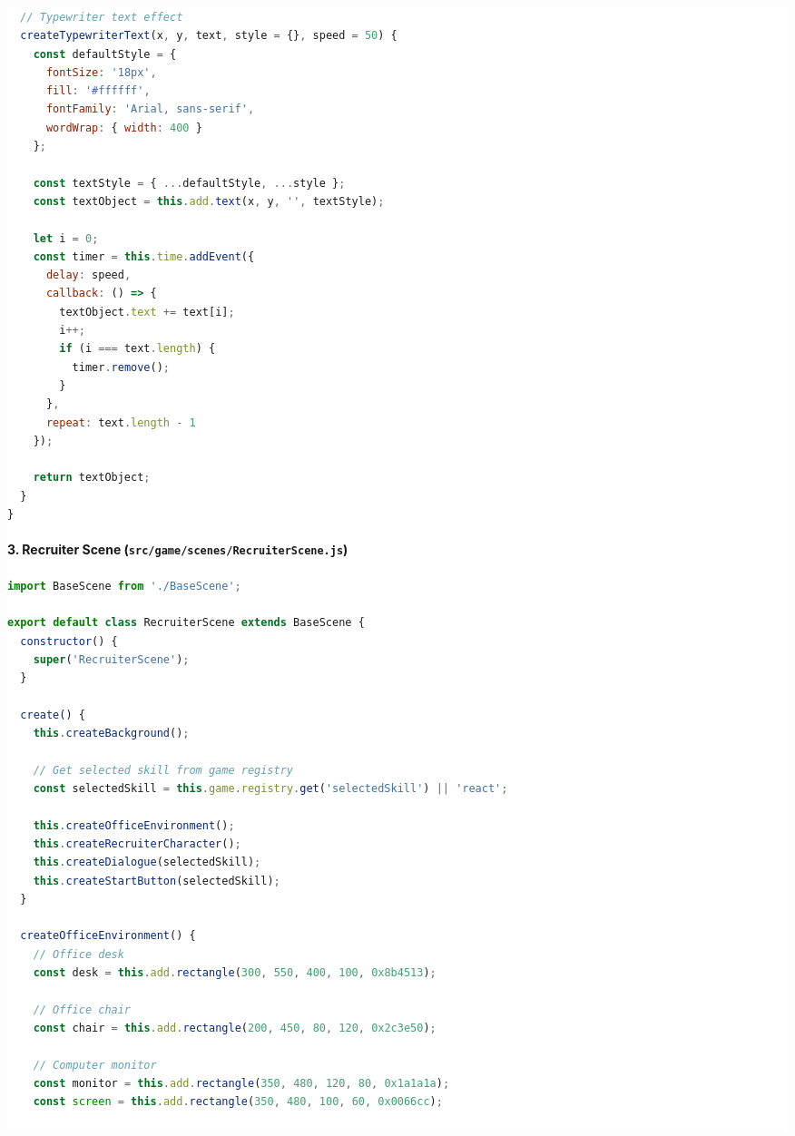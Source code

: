 ```javascript
  // Typewriter text effect
  createTypewriterText(x, y, text, style = {}, speed = 50) {
    const defaultStyle = {
      fontSize: '18px',
      fill: '#ffffff',
      fontFamily: 'Arial, sans-serif',
      wordWrap: { width: 400 }
    };

    const textStyle = { ...defaultStyle, ...style };
    const textObject = this.add.text(x, y, '', textStyle);
    
    let i = 0;
    const timer = this.time.addEvent({
      delay: speed,
      callback: () => {
        textObject.text += text[i];
        i++;
        if (i === text.length) {
          timer.remove();
        }
      },
      repeat: text.length - 1
    });

    return textObject;
  }
}
```

#### 3. Recruiter Scene (`src/game/scenes/RecruiterScene.js`)

```javascript
import BaseScene from './BaseScene';

export default class RecruiterScene extends BaseScene {
  constructor() {
    super('RecruiterScene');
  }

  create() {
    this.createBackground();
    
    // Get selected skill from game registry
    const selectedSkill = this.game.registry.get('selectedSkill') || 'react';
    
    this.createOfficeEnvironment();
    this.createRecruiterCharacter();
    this.createDialogue(selectedSkill);
    this.createStartButton(selectedSkill);
  }

  createOfficeEnvironment() {
    // Office desk
    const desk = this.add.rectangle(300, 550, 400, 100, 0x8b4513);
    
    // Office chair
    const chair = this.add.rectangle(200, 450, 80, 120, 0x2c3e50);
    
    // Computer monitor
    const monitor = this.add.rectangle(350, 480, 120, 80, 0x1a1a1a);
    const screen = this.add.rectangle(350, 480, 100, 60, 0x0066cc);
    
```
